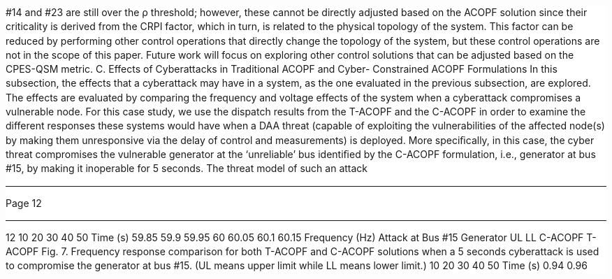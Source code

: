 #14 and #23 are still over the ρ threshold; however, these
cannot be directly adjusted based on the ACOPF solution since
their criticality is derived from the CRPI factor, which in turn,
is related to the physical topology of the system. This factor
can be reduced by performing other control operations that
directly change the topology of the system, but these control
operations are not in the scope of this paper. Future work will
focus on exploring other control solutions that can be adjusted
based on the CPES-QSM metric.
C. Effects of Cyberattacks in Traditional ACOPF and Cyber-
Constrained ACOPF Formulations
In this subsection, the effects that a cyberattack may have
in a system, as the one evaluated in the previous subsection,
are explored. The effects are evaluated by comparing the
frequency and voltage effects of the system when a cyberattack
compromises a vulnerable node. For this case study, we use the
dispatch results from the T-ACOPF and the C-ACOPF in order
to examine the different responses these systems would have
when a DAA threat (capable of exploiting the vulnerabilities
of the affected node(s) by making them unresponsive via
the delay of control and measurements) is deployed. More
speciﬁcally, in this case, the cyber threat compromises the
vulnerable generator at the ‘unreliable’ bus identiﬁed by the
C-ACOPF formulation, i.e., generator at bus #15, by making
it inoperable for 5 seconds. The threat model of such an attack


---

Page 12

---

12
10
20
30
40
50
Time (s)
59.85
59.9
59.95
60
60.05
60.1
60.15
Frequency (Hz)
Attack at Bus #15 Generator
UL
LL
C-ACOPF
T-ACOPF
Fig. 7.
Frequency response comparison for both T-ACOPF and C-ACOPF
solutions when a 5 seconds cyberattack is used to compromise the generator
at bus #15. (UL means upper limit while LL means lower limit.)
10
20
30
40
50
Time (s)
0.94
0.96